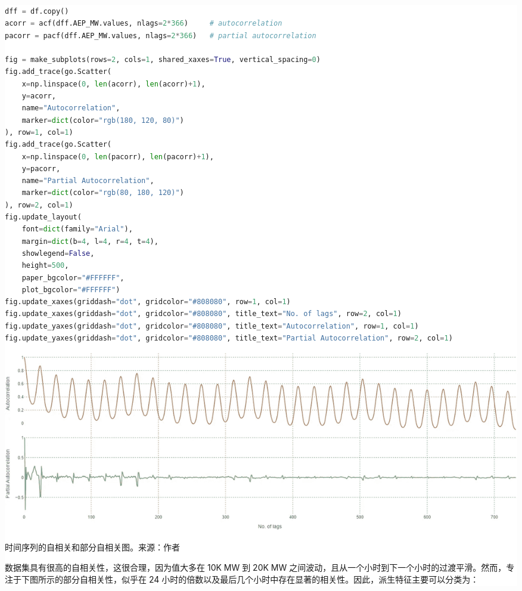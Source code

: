 ```py
dff = df.copy()
acorr = acf(dff.AEP_MW.values, nlags=2*366)     # autocorrelation
pacorr = pacf(dff.AEP_MW.values, nlags=2*366)   # partial autocorrelation

fig = make_subplots(rows=2, cols=1, shared_xaxes=True, vertical_spacing=0)
fig.add_trace(go.Scatter(
    x=np.linspace(0, len(acorr), len(acorr)+1),
    y=acorr,
    name="Autocorrelation",
    marker=dict(color="rgb(180, 120, 80)")
), row=1, col=1)
fig.add_trace(go.Scatter(
    x=np.linspace(0, len(pacorr), len(pacorr)+1),
    y=pacorr,
    name="Partial Autocorrelation",
    marker=dict(color="rgb(80, 180, 120)")
), row=2, col=1)
fig.update_layout(
    font=dict(family="Arial"),
    margin=dict(b=4, l=4, r=4, t=4),
    showlegend=False,
    height=500,
    paper_bgcolor="#FFFFFF",
    plot_bgcolor="#FFFFFF")
fig.update_xaxes(griddash="dot", gridcolor="#808080", row=1, col=1)
fig.update_xaxes(griddash="dot", gridcolor="#808080", title_text="No. of lags", row=2, col=1)
fig.update_yaxes(griddash="dot", gridcolor="#808080", title_text="Autocorrelation", row=1, col=1)
fig.update_yaxes(griddash="dot", gridcolor="#808080", title_text="Partial Autocorrelation", row=2, col=1)
```

![](img/2db5e7d8a24a253430c45eadd4fb3031.png)

时间序列的自相关和部分自相关图。来源：作者

数据集具有很高的自相关性，这很合理，因为值大多在 10K MW 到 20K MW 之间波动，且从一个小时到下一个小时的过渡平滑。然而，专注于下图所示的部分自相关性，似乎在 24 小时的倍数以及最后几个小时中存在显著的相关性。因此，派生特征主要可以分类为：
